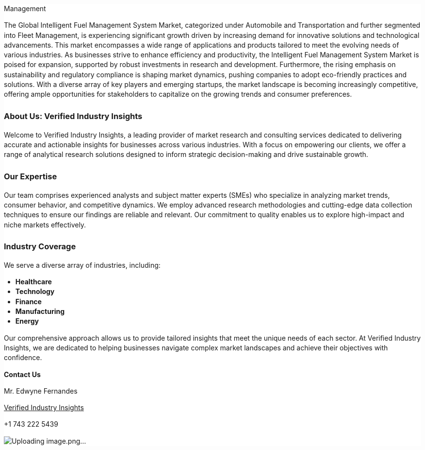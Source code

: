Management </h3><p>The Global Intelligent Fuel Management System Market, categorized under Automobile and Transportation and further segmented into Fleet Management, is experiencing significant growth driven by increasing demand for innovative solutions and technological advancements. This market encompasses a wide range of applications and products tailored to meet the evolving needs of various industries. As businesses strive to enhance efficiency and productivity, the Intelligent Fuel Management System Market is poised for expansion, supported by robust investments in research and development. Furthermore, the rising emphasis on sustainability and regulatory compliance is shaping market dynamics, pushing companies to adopt eco-friendly practices and solutions. With a diverse array of key players and emerging startups, the market landscape is becoming increasingly competitive, offering ample opportunities for stakeholders to capitalize on the growing trends and consumer preferences.</p><h3>About Us: Verified Industry Insights</h3><p>Welcome to Verified Industry Insights, a leading provider of market research and consulting services dedicated to delivering accurate and actionable insights for businesses across various industries. With a focus on empowering our clients, we offer a range of analytical research solutions designed to inform strategic decision-making and drive sustainable growth.</p><h3>Our Expertise</h3><p>Our team comprises experienced analysts and subject matter experts (SMEs) who specialize in analyzing market trends, consumer behavior, and competitive dynamics. We employ advanced research methodologies and cutting-edge data collection techniques to ensure our findings are reliable and relevant. Our commitment to quality enables us to explore high-impact and niche markets effectively.</p><h3>Industry Coverage</h3><p>We serve a diverse array of industries, including:</p><ul><li><strong>Healthcare</strong></li><li><strong>Technology</strong></li><li><strong>Finance</strong></li><li><strong>Manufacturing</strong></li><li><strong>Energy</strong></li></ul><p>Our comprehensive approach allows us to provide tailored insights that meet the unique needs of each sector. At Verified Industry Insights, we are dedicated to helping businesses navigate complex market landscapes and achieve their objectives with confidence.</p><p><strong>Contact Us</strong></p><p>Mr. Edwyne Fernandes</p><p><a href="https://www.verifiedindustryinsights.com/">Verified Industry Insights</a></p><p>+1 743 222 5439</p>
![Uploading image.png…]()
